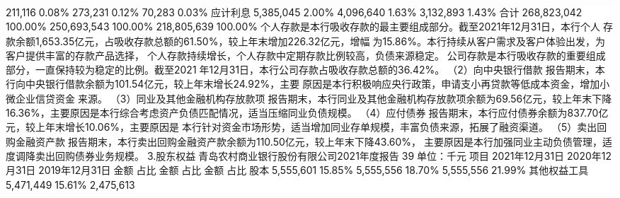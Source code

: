 211,116
0.08%
273,231
0.12%
70,283
0.03%
应计利息
5,385,045
2.00%
4,096,640
1.63%
3,132,893
1.43%
合计
268,823,042
100.00%
250,693,543
100.00%
218,805,639
100.00%
个人存款是本行吸收存款的最主要组成部分。截至2021年12月31日，本行个人
存款余额1,653.35亿元，占吸收存款总额的61.50%，较上年末增加226.32亿元，增幅
为15.86%。本行持续从客户需求及客户体验出发，为客户提供丰富的存款产品选择，
个人存款持续增长，个人存款中定期存款比例较高，负债来源稳定。
公司存款是本行吸收存款的重要组成部分，一直保持较为稳定的比例。截至2021
年12月31日，本行公司存款占吸收存款总额的36.42%。
（2）向中央银行借款
报告期末，本行向中央银行借款余额为101.54亿元，较上年末增长24.92%，主要
原因是本行积极响应央行政策，申请支小再贷款等低成本资金，增加小微企业信贷资金
来源。
（3）同业及其他金融机构存放款项
报告期末，本行同业及其他金融机构存放款项余额为69.56亿元，较上年末下降
16.36%，主要原因是本行综合考虑资产负债匹配情况，适当压缩同业负债规模。
（4）应付债券
报告期末，本行应付债券余额为837.70亿元，较上年末增长10.06%，主要原因是
本行针对资金市场形势，适当增加同业存单规模，丰富负债来源，拓展了融资渠道。
（5）卖出回购金融资产款
报告期末，本行卖出回购金融资产款余额为110.50亿元，较上年末下降43.60%，
主要原因是本行加强同业主动负债管理，适度调降卖出回购债券业务规模。
3.股东权益
青岛农村商业银行股份有限公司2021年度报告
39
单位：千元
项目
2021年12月31日
2020年12月31日
2019年12月31日
金额
占比
金额
占比
金额
占比
股本
5,555,601
15.85%
5,555,556
18.70%
5,555,556
21.99%
其他权益工具
5,471,449
15.61%
2,475,613